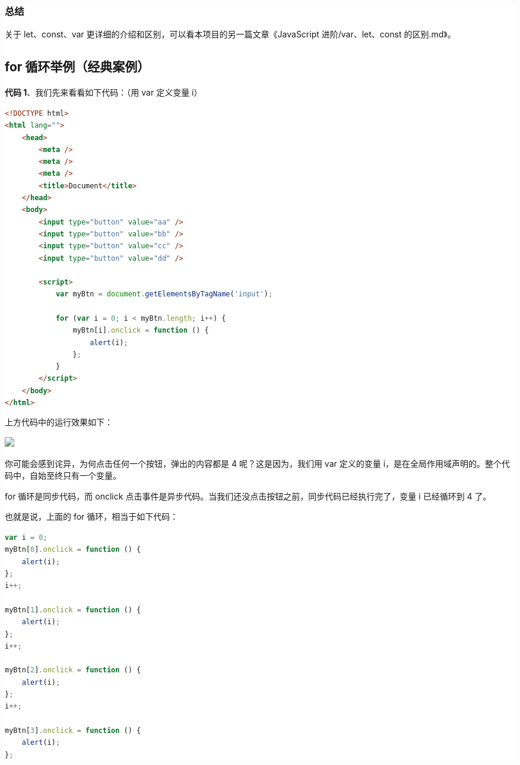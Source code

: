 ### 总结

关于 let、const、var 更详细的介绍和区别，可以看本项目的另一篇文章《JavaScript 进阶/var、let、const 的区别.md》。

## for 循环举例（经典案例）

**代码 1**、我们先来看看如下代码：（用 var 定义变量 i）

```html
<!DOCTYPE html>
<html lang="">
    <head>
        <meta />
        <meta />
        <meta />
        <title>Document</title>
    </head>
    <body>
        <input type="button" value="aa" />
        <input type="button" value="bb" />
        <input type="button" value="cc" />
        <input type="button" value="dd" />

        <script>
            var myBtn = document.getElementsByTagName('input');

            for (var i = 0; i < myBtn.length; i++) {
                myBtn[i].onclick = function () {
                    alert(i);
                };
            }
        </script>
    </body>
</html>
```

上方代码中的运行效果如下：

![](http://img.smyhvae.com/20190904_1030.gif)

你可能会感到诧异，为何点击任何一个按钮，弹出的内容都是 4 呢？这是因为，我们用 var 定义的变量 i，是在全局作用域声明的。整个代码中，自始至终只有一个变量。

for 循环是同步代码，而 onclick 点击事件是异步代码。当我们还没点击按钮之前，同步代码已经执行完了，变量 i 已经循环到 4 了。

也就是说，上面的 for 循环，相当于如下代码：

```javascript
var i = 0;
myBtn[0].onclick = function () {
    alert(i);
};
i++;

myBtn[1].onclick = function () {
    alert(i);
};
i++;

myBtn[2].onclick = function () {
    alert(i);
};
i++;

myBtn[3].onclick = function () {
    alert(i);
};
```